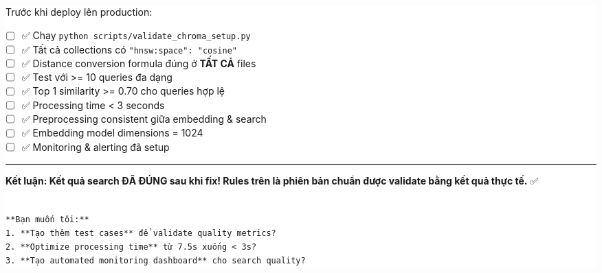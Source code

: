 Trước khi deploy lên production:

- [ ] ✅ Chạy `python scripts/validate_chroma_setup.py`
- [ ] ✅ Tất cả collections có `"hnsw:space": "cosine"`
- [ ] ✅ Distance conversion formula đúng ở **TẤT CẢ** files
- [ ] ✅ Test với >= 10 queries đa dạng
- [ ] ✅ Top 1 similarity >= 0.70 cho queries hợp lệ
- [ ] ✅ Processing time < 3 seconds
- [ ] ✅ Preprocessing consistent giữa embedding & search
- [ ] ✅ Embedding model dimensions = 1024
- [ ] ✅ Monitoring & alerting đã setup

---

**Kết luận: Kết quả search ĐÃ ĐÚNG sau khi fix! Rules trên là phiên bản chuẩn được validate bằng kết quả thực tế.** ✅
```

**Bạn muốn tôi:**
1. **Tạo thêm test cases** để validate quality metrics?
2. **Optimize processing time** từ 7.5s xuống < 3s?
3. **Tạo automated monitoring dashboard** cho search quality?
